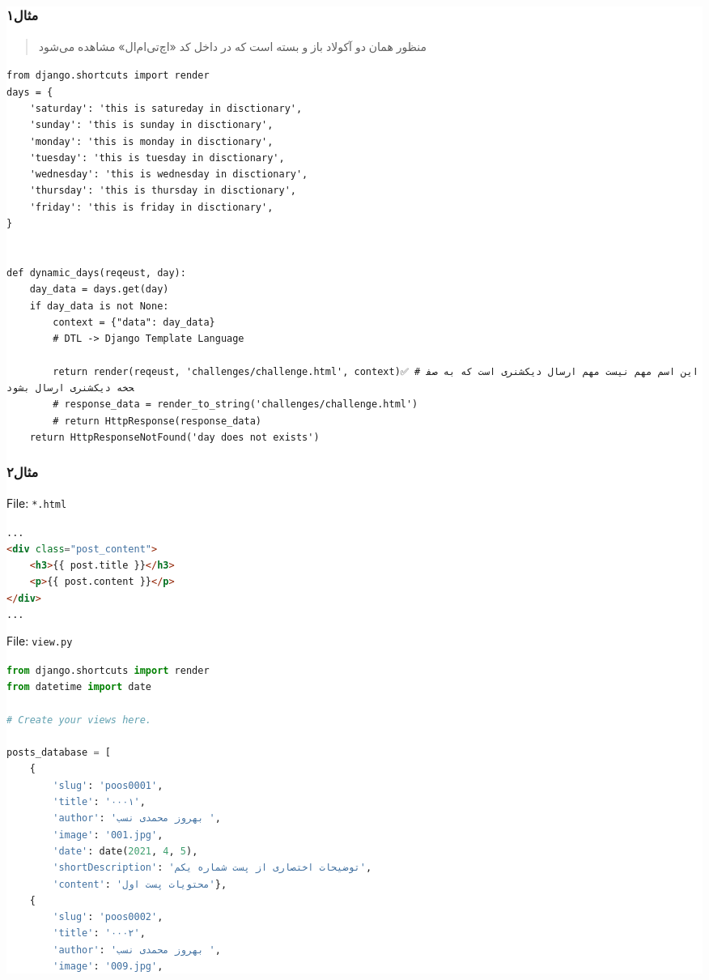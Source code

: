### مثال۱

> منظور همان دو آکولاد باز و بسته است که در داخل کد «اچ‌تی‌ام‌ال» مشاهده می‌شود

```
from django.shortcuts import render
days = {
    'saturday': 'this is satureday in disctionary',
    'sunday': 'this is sunday in disctionary',
    'monday': 'this is monday in disctionary',
    'tuesday': 'this is tuesday in disctionary',
    'wednesday': 'this is wednesday in disctionary',
    'thursday': 'this is thursday in disctionary',
    'friday': 'this is friday in disctionary',
}


def dynamic_days(reqeust, day):
    day_data = days.get(day)
    if day_data is not None:
        context = {"data": day_data}
        # DTL -> Django Template Language

        return render(reqeust, 'challenges/challenge.html', context)✅️ # این اسم مهم نیست مهم ارسال دیکشنری است که به صفحخه دیکشنری ارسال بشود
        # response_data = render_to_string('challenges/challenge.html')
        # return HttpResponse(response_data)
    return HttpResponseNotFound('day does not exists')

```

### مثال۲

File: `*.html`

```html
...
<div class="post_content">
    <h3>{{ post.title }}</h3>
    <p>{{ post.content }}</p>
</div>
...
```

File: `view.py`

```python
from django.shortcuts import render
from datetime import date

# Create your views here.

posts_database = [
    {
        'slug': 'poos0001',
        'title': '۰۰۰۱',
        'author': 'بهروز محمدی نسب ',
        'image': '001.jpg',
        'date': date(2021, 4, 5),
        'shortDescription': 'توضیحات اختصاری از پست شماره یکم',
        'content': 'محتویات پست اول'},
    {
        'slug': 'poos0002',
        'title': '۰۰۰۲',
        'author': 'بهروز محمدی نسب ',
        'image': '009.jpg',
```